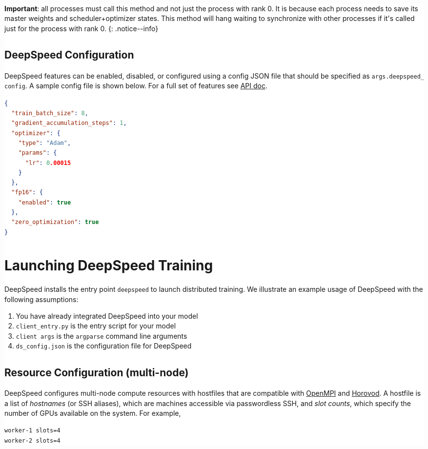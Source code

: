 **Important**: all processes must call this method and not just the process with rank 0. It is because
each process needs to save its master weights and scheduler+optimizer states. This method will hang
waiting to synchronize with other processes if it's called just for the process with rank 0.
{: .notice--info}

## DeepSpeed Configuration

DeepSpeed features can be enabled, disabled, or configured using a config JSON
file that should be specified as `args.deepspeed_config`. A sample config file
is shown below. For a full set of features see [ API
doc](/docs/config-json/).

```json
{
  "train_batch_size": 8,
  "gradient_accumulation_steps": 1,
  "optimizer": {
    "type": "Adam",
    "params": {
      "lr": 0.00015
    }
  },
  "fp16": {
    "enabled": true
  },
  "zero_optimization": true
}
```

# Launching DeepSpeed Training

DeepSpeed installs the entry point `deepspeed` to launch distributed training.
We illustrate an example usage of DeepSpeed with the following assumptions:

1. You have already integrated DeepSpeed into your model
2. `client_entry.py` is the entry script for your model
3. `client args` is the `argparse` command line arguments
4. `ds_config.json` is the configuration file for DeepSpeed

## Resource Configuration (multi-node)

DeepSpeed configures multi-node compute resources with hostfiles that are compatible with
[OpenMPI](https://www.open-mpi.org/) and [Horovod](https://github.com/horovod/horovod).
A hostfile is a list of _hostnames_ (or SSH aliases), which are machines accessible via passwordless
SSH, and _slot counts_, which specify the number of GPUs available on the system. For
example,

```
worker-1 slots=4
worker-2 slots=4
```
